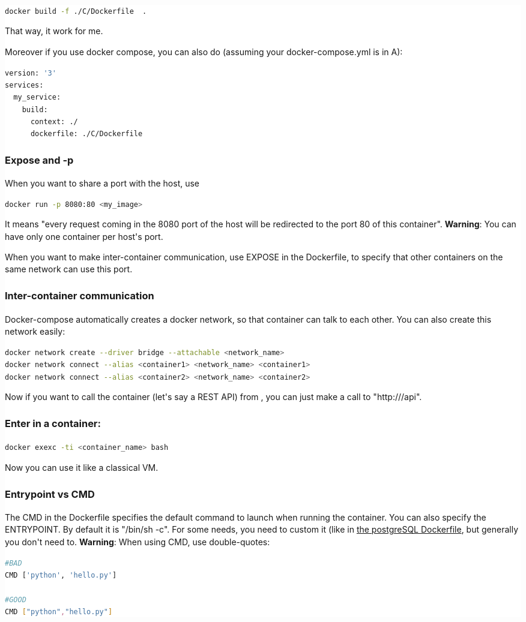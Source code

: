 ``` bash
docker build -f ./C/Dockerfile  .
```
That way, it work for me.

Moreover if you use docker compose, you can also do (assuming your docker-compose.yml is in A):

``` bash
version: '3'
services:
  my_service:
    build:
      context: ./
      dockerfile: ./C/Dockerfile
``` 

### Expose and -p
When you want to share a port with the host, use 

```bash
docker run -p 8080:80 <my_image>
```
It means "every request coming in the 8080 port of the host will be redirected to the port 80 of this container".
**Warning**: You can have only one container per host's port.

When you want to make inter-container communication, use EXPOSE <my-port> in the Dockerfile, to specify that other containers on the same network can use this port.

### Inter-container communication
Docker-compose automatically creates a docker network, so that container can talk to each other. You can also create this network easily:

```bash
docker network create --driver bridge --attachable <network_name>
docker network connect --alias <container1> <network_name> <container1>
docker network connect --alias <container2> <network_name> <container2>
```

Now if you want to call the container <container1> (let's say a REST API) from <container2>, you can just make a call to "http://<container1>/api". 

### Enter in a container:

```bash
docker exexc -ti <container_name> bash
```
Now you can use it like a classical VM.

### Entrypoint vs CMD
The CMD in the Dockerfile specifies the default command to launch when running the container.
You can also specify the ENTRYPOINT. By default it is "/bin/sh -c". For some needs, you need to custom it (like in [the postgreSQL Dockerfile](https://github.com/docker-library/postgres/blob/master/Dockerfile-alpine.template), but generally you don't need to. 
**Warning**: When using CMD, use double-quotes:

```bash
#BAD
CMD ['python', 'hello.py']

#GOOD
CMD ["python","hello.py"]
```

